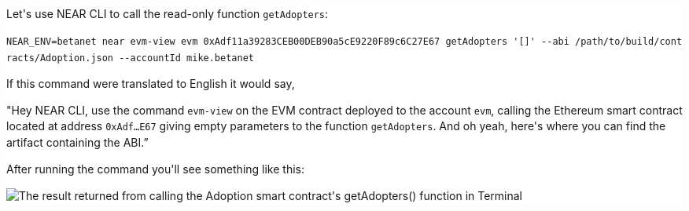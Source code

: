Let's use NEAR CLI to call the read-only function `getAdopters`:

    NEAR_ENV=betanet near evm-view evm 0xAdf11a39283CEB00DEB90a5cE9220F89c6C27E67 getAdopters '[]' --abi /path/to/build/contracts/Adoption.json --accountId mike.betanet

If this command were translated to English it would say,

"Hey NEAR CLI, use the command `evm-view` on the EVM contract deployed to the account `evm`, calling the Ethereum smart contract located at address `0xAdf…E67` giving empty parameters to the function `getAdopters`. And oh yeah, here's where you can find the artifact containing the ABI.”

After running the command you'll see something like this:

<img loading="lazy" src="/docs/assets/evm/Screen-Shot-2021-01-01-at-11.07.17-AM-1024x1016.png" alt="The result returned from calling the Adoption smart contract's getAdopters() function in Terminal" width="504" height="500" srcset="/docs/assets/evm/Screen-Shot-2021-01-01-at-11.07.17-AM-1024x1016.png 1024w, /docs/assets/evm/Screen-Shot-2021-01-01-at-11.07.17-AM-300x298.png 300w, /docs/assets/evm/Screen-Shot-2021-01-01-at-11.07.17-AM-150x150.png 150w, /docs/assets/evm/Screen-Shot-2021-01-01-at-11.07.17-AM-768x762.png 768w, /docs/assets/evm/Screen-Shot-2021-01-01-at-11.07.17-AM.png 1522w" sizes="(max-width: 504px) 100vw, 504px">
